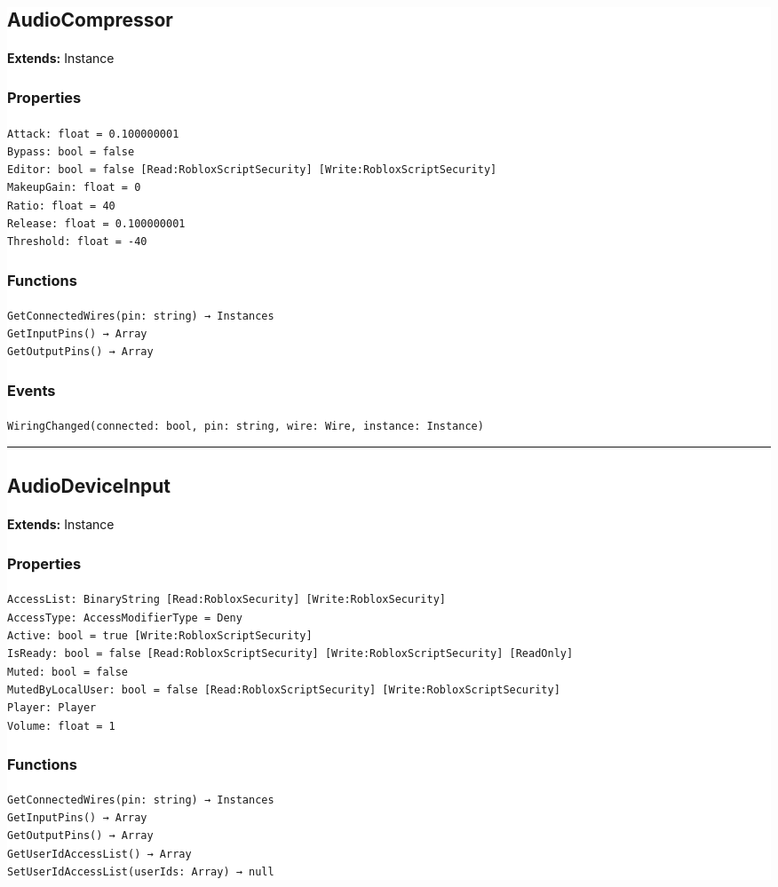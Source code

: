 
## AudioCompressor
**Extends:** Instance

### Properties
```
Attack: float = 0.100000001
Bypass: bool = false
Editor: bool = false [Read:RobloxScriptSecurity] [Write:RobloxScriptSecurity]
MakeupGain: float = 0
Ratio: float = 40
Release: float = 0.100000001
Threshold: float = -40
```

### Functions
```
GetConnectedWires(pin: string) → Instances
GetInputPins() → Array
GetOutputPins() → Array
```

### Events
```
WiringChanged(connected: bool, pin: string, wire: Wire, instance: Instance)
```

---

## AudioDeviceInput
**Extends:** Instance

### Properties
```
AccessList: BinaryString [Read:RobloxSecurity] [Write:RobloxSecurity]
AccessType: AccessModifierType = Deny
Active: bool = true [Write:RobloxScriptSecurity]
IsReady: bool = false [Read:RobloxScriptSecurity] [Write:RobloxScriptSecurity] [ReadOnly]
Muted: bool = false
MutedByLocalUser: bool = false [Read:RobloxScriptSecurity] [Write:RobloxScriptSecurity]
Player: Player
Volume: float = 1
```

### Functions
```
GetConnectedWires(pin: string) → Instances
GetInputPins() → Array
GetOutputPins() → Array
GetUserIdAccessList() → Array
SetUserIdAccessList(userIds: Array) → null
```
